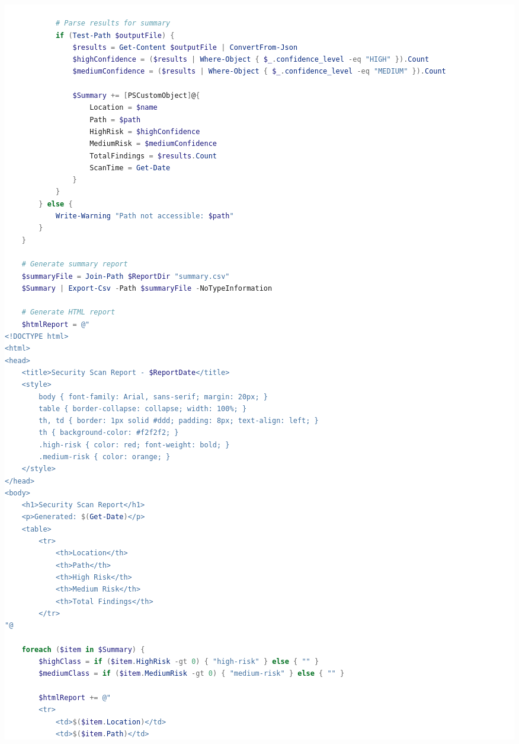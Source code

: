 ```powershell
            
            # Parse results for summary
            if (Test-Path $outputFile) {
                $results = Get-Content $outputFile | ConvertFrom-Json
                $highConfidence = ($results | Where-Object { $_.confidence_level -eq "HIGH" }).Count
                $mediumConfidence = ($results | Where-Object { $_.confidence_level -eq "MEDIUM" }).Count
                
                $Summary += [PSCustomObject]@{
                    Location = $name
                    Path = $path
                    HighRisk = $highConfidence
                    MediumRisk = $mediumConfidence
                    TotalFindings = $results.Count
                    ScanTime = Get-Date
                }
            }
        } else {
            Write-Warning "Path not accessible: $path"
        }
    }
    
    # Generate summary report
    $summaryFile = Join-Path $ReportDir "summary.csv"
    $Summary | Export-Csv -Path $summaryFile -NoTypeInformation
    
    # Generate HTML report
    $htmlReport = @"
<!DOCTYPE html>
<html>
<head>
    <title>Security Scan Report - $ReportDate</title>
    <style>
        body { font-family: Arial, sans-serif; margin: 20px; }
        table { border-collapse: collapse; width: 100%; }
        th, td { border: 1px solid #ddd; padding: 8px; text-align: left; }
        th { background-color: #f2f2f2; }
        .high-risk { color: red; font-weight: bold; }
        .medium-risk { color: orange; }
    </style>
</head>
<body>
    <h1>Security Scan Report</h1>
    <p>Generated: $(Get-Date)</p>
    <table>
        <tr>
            <th>Location</th>
            <th>Path</th>
            <th>High Risk</th>
            <th>Medium Risk</th>
            <th>Total Findings</th>
        </tr>
"@
    
    foreach ($item in $Summary) {
        $highClass = if ($item.HighRisk -gt 0) { "high-risk" } else { "" }
        $mediumClass = if ($item.MediumRisk -gt 0) { "medium-risk" } else { "" }
        
        $htmlReport += @"
        <tr>
            <td>$($item.Location)</td>
            <td>$($item.Path)</td>
```